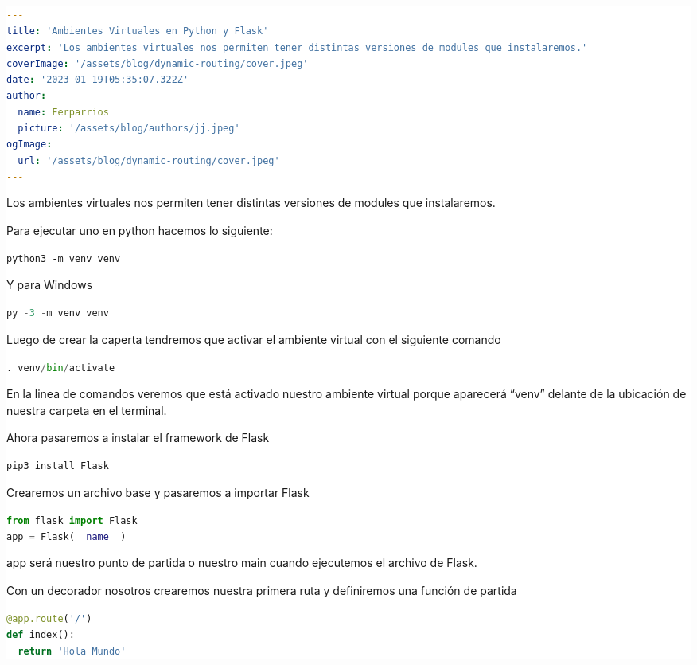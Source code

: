 ```yaml
---
title: 'Ambientes Virtuales en Python y Flask'
excerpt: 'Los ambientes virtuales nos permiten tener distintas versiones de modules que instalaremos.'
coverImage: '/assets/blog/dynamic-routing/cover.jpeg'
date: '2023-01-19T05:35:07.322Z'
author:
  name: Ferparrios
  picture: '/assets/blog/authors/jj.jpeg'
ogImage:
  url: '/assets/blog/dynamic-routing/cover.jpeg'
---
```


Los ambientes virtuales nos permiten tener distintas versiones de modules que instalaremos.

Para ejecutar uno en python hacemos lo siguiente:

```shell
python3 -m venv venv 
```

Y para Windows

```python
py -3 -m venv venv
```

Luego de crear la caperta tendremos que activar el ambiente virtual con el siguiente comando

```python
. venv/bin/activate
```

En la linea de comandos veremos que está activado nuestro ambiente virtual porque aparecerá “venv” delante de la ubicación de nuestra carpeta en el terminal.

Ahora pasaremos a instalar el framework de Flask

```python
pip3 install Flask
```

Crearemos un archivo base y pasaremos a importar Flask

```python
from flask import Flask
app = Flask(__name__)
```

app será nuestro punto de partida o nuestro main cuando ejecutemos el archivo de Flask.

Con un decorador nosotros crearemos nuestra primera ruta y definiremos una función de partida

```python
@app.route('/')
def index():
  return 'Hola Mundo'
```
